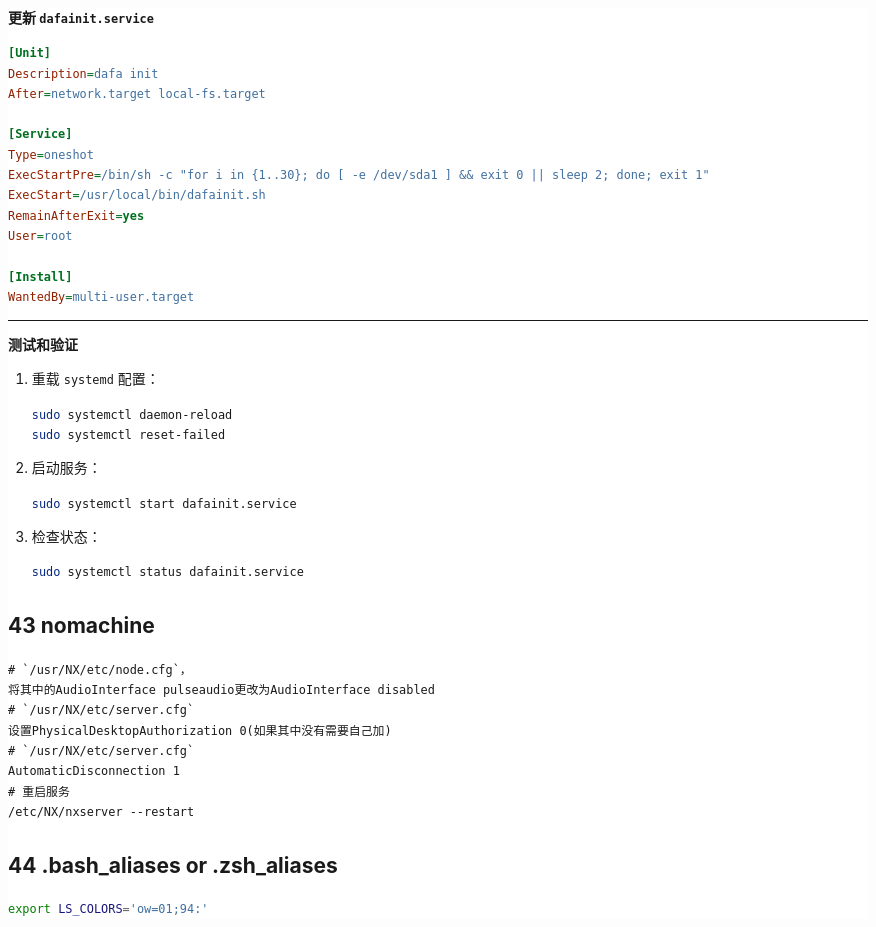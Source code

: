 **更新 `dafainit.service`**

```ini
[Unit]
Description=dafa init
After=network.target local-fs.target

[Service]
Type=oneshot
ExecStartPre=/bin/sh -c "for i in {1..30}; do [ -e /dev/sda1 ] && exit 0 || sleep 2; done; exit 1"
ExecStart=/usr/local/bin/dafainit.sh
RemainAfterExit=yes
User=root

[Install]
WantedBy=multi-user.target
```

---

**测试和验证**

1. 重载 `systemd` 配置：
   ```bash
   sudo systemctl daemon-reload
   sudo systemctl reset-failed
   ```

2. 启动服务：
   ```bash
   sudo systemctl start dafainit.service
   ```

3. 检查状态：
   ```bash
   sudo systemctl status dafainit.service
   ```

## 43 nomachine

```shell
# `/usr/NX/etc/node.cfg`，
将其中的AudioInterface pulseaudio更改为AudioInterface disabled
# `/usr/NX/etc/server.cfg`
设置PhysicalDesktopAuthorization 0(如果其中没有需要自己加)
# `/usr/NX/etc/server.cfg`
AutomaticDisconnection 1
# 重启服务
/etc/NX/nxserver --restart
```

## 44 .bash_aliases or .zsh_aliases

```sh
export LS_COLORS='ow=01;94:'
```
